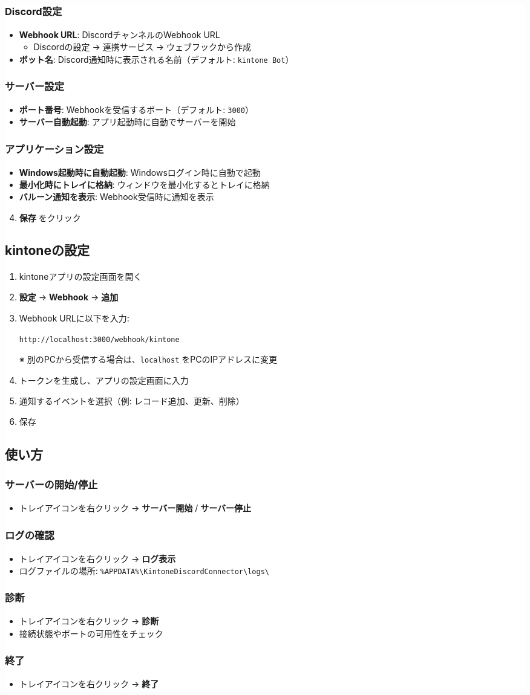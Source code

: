### Discord設定

- **Webhook URL**: DiscordチャンネルのWebhook URL
  - Discordの設定 → 連携サービス → ウェブフックから作成
- **ボット名**: Discord通知時に表示される名前（デフォルト: `kintone Bot`）

### サーバー設定

- **ポート番号**: Webhookを受信するポート（デフォルト: `3000`）
- **サーバー自動起動**: アプリ起動時に自動でサーバーを開始

### アプリケーション設定

- **Windows起動時に自動起動**: Windowsログイン時に自動で起動
- **最小化時にトレイに格納**: ウィンドウを最小化するとトレイに格納
- **バルーン通知を表示**: Webhook受信時に通知を表示

4. **保存** をクリック

## kintoneの設定

1. kintoneアプリの設定画面を開く
2. **設定** → **Webhook** → **追加**
3. Webhook URLに以下を入力:
   ```
   http://localhost:3000/webhook/kintone
   ```
   ※ 別のPCから受信する場合は、`localhost` をPCのIPアドレスに変更

4. トークンを生成し、アプリの設定画面に入力
5. 通知するイベントを選択（例: レコード追加、更新、削除）
6. 保存

## 使い方

### サーバーの開始/停止

- トレイアイコンを右クリック → **サーバー開始** / **サーバー停止**

### ログの確認

- トレイアイコンを右クリック → **ログ表示**
- ログファイルの場所: `%APPDATA%\KintoneDiscordConnector\logs\`

### 診断

- トレイアイコンを右クリック → **診断**
- 接続状態やポートの可用性をチェック

### 終了

- トレイアイコンを右クリック → **終了**
